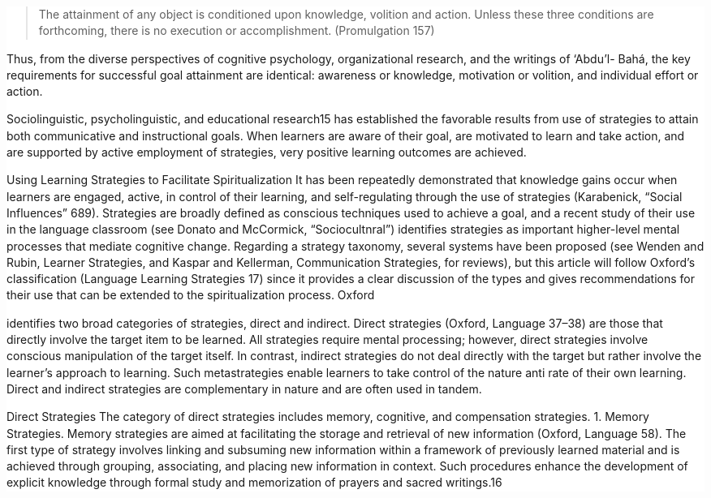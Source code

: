 > The attainment of any object is conditioned upon knowledge, volition and action. Unless these three
> conditions are forthcoming, there is no execution or accomplishment. (Promulgation 157)

Thus, from the diverse perspectives of cognitive psychology, organizational research, and the writings of ‘Abdu’l-
Bahá, the key requirements for successful goal attainment are identical: awareness or knowledge, motivation or
volition, and individual effort or action.

Sociolinguistic, psycholinguistic, and educational research15 has established the favorable results from use
of strategies to attain both communicative and instructional goals. When learners are aware of their goal, are
motivated to learn and take action, and are supported by active employment of strategies, very positive learning
outcomes are achieved.

Using Learning Strategies to Facilitate Spiritualization
It has been repeatedly demonstrated that knowledge gains occur when learners are engaged, active, in control of
their learning, and self-regulating through the use of strategies (Karabenick, “Social Influences” 689). Strategies are
broadly defined as conscious techniques used to achieve a goal, and a recent study of their use in the language
classroom (see Donato and McCormick, “Sociocultnral”) identifies strategies as important higher-level mental
processes that mediate cognitive change. Regarding a strategy taxonomy, several systems have been proposed (see
Wenden and Rubin, Learner Strategies, and Kaspar and Kellerman, Communication Strategies, for reviews), but
this article will follow Oxford’s classification (Language Learning Strategies 17) since it provides a clear discussion
of the types and gives recommendations for their use that can be extended to the spiritualization process. Oxford

identifies two broad categories of strategies, direct and indirect. Direct strategies (Oxford, Language 37–38) are
those that directly involve the target item to be learned. All strategies require mental processing; however, direct
strategies involve conscious manipulation of the target itself. In contrast, indirect strategies do not deal directly with
the target but rather involve the learner’s approach to learning. Such metastrategies enable learners to take control of
the nature anti rate of their own learning. Direct and indirect strategies are complementary in nature and are often
used in tandem.

Direct Strategies
The category of direct strategies includes memory, cognitive, and compensation strategies.
1\. Memory Strategies. Memory strategies are aimed at facilitating the storage and retrieval of new information
(Oxford, Language 58). The first type of strategy involves linking and subsuming new information within a
framework of previously learned material and is achieved through grouping, associating, and placing new
information in context. Such procedures enhance the development of explicit knowledge through formal study and
memorization of prayers and sacred writings.16
